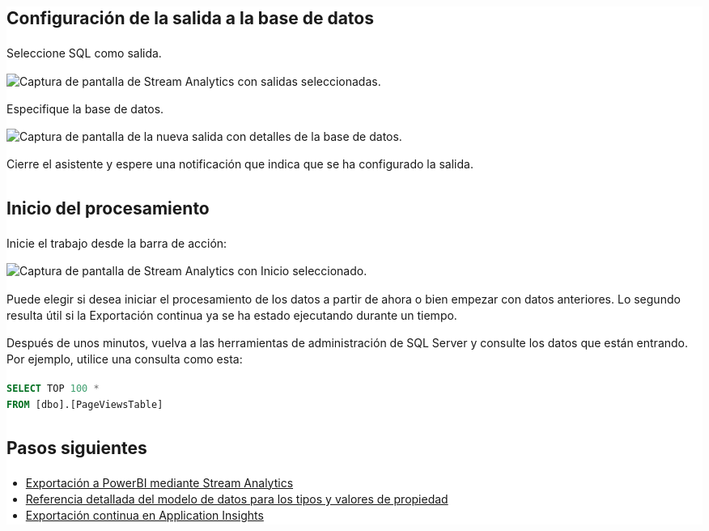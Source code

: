 ## <a name="set-up-output-to-database"></a>Configuración de la salida a la base de datos
Seleccione SQL como salida.

![Captura de pantalla de Stream Analytics con salidas seleccionadas.](./media/app-insights-export-sql-stream-analytics/006.png)

Especifique la base de datos.

![Captura de pantalla de la nueva salida con detalles de la base de datos.](./media/app-insights-export-sql-stream-analytics/007.png)

Cierre el asistente y espere una notificación que indica que se ha configurado la salida.

## <a name="start-processing"></a>Inicio del procesamiento
Inicie el trabajo desde la barra de acción:

![Captura de pantalla de Stream Analytics con Inicio seleccionado.](./media/app-insights-export-sql-stream-analytics/008.png)

Puede elegir si desea iniciar el procesamiento de los datos a partir de ahora o bien empezar con datos anteriores. Lo segundo resulta útil si la Exportación continua ya se ha estado ejecutando durante un tiempo.

Después de unos minutos, vuelva a las herramientas de administración de SQL Server y consulte los datos que están entrando. Por ejemplo, utilice una consulta como esta:

```sql
SELECT TOP 100 *
FROM [dbo].[PageViewsTable]
```

## <a name="next-steps"></a>Pasos siguientes
* [Exportación a PowerBI mediante Stream Analytics](../azure-monitor/app/export-power-bi.md)
* [Referencia detallada del modelo de datos para los tipos y valores de propiedad](../azure-monitor/app/export-data-model.md)
* [Exportación continua en Application Insights](../azure-monitor/app/export-telemetry.md)



[diagnostic]: ../azure-monitor/app/diagnostic-search.md
[export]: ../azure-monitor/app/export-telemetry.md
[metrics]: ../azure-monitor/essentials/metrics-charts.md
[portal]: https://portal.azure.com/
[start]: ../azure-monitor/app/app-insights-overview.md

